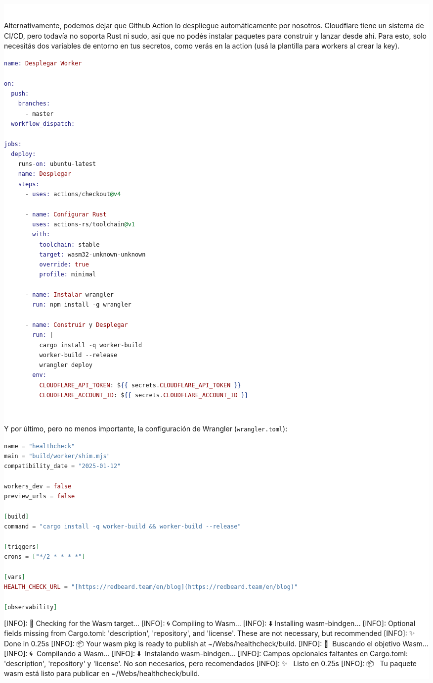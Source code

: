 <br />

Alternativamente, podemos dejar que Github Action lo despliegue automáticamente por nosotros. Cloudflare tiene un sistema de CI/CD, pero todavía no soporta Rust ni sudo, así que no podés instalar paquetes para construir y lanzar desde ahí. Para esto, solo necesitás dos variables de entorno en tus secretos, como verás en la action (usá la plantilla para workers al crear la key).

```elixir
name: Desplegar Worker

on:
  push:
    branches:
      - master
  workflow_dispatch:

jobs:
  deploy:
    runs-on: ubuntu-latest
    name: Desplegar
    steps:
      - uses: actions/checkout@v4

      - name: Configurar Rust
        uses: actions-rs/toolchain@v1
        with:
          toolchain: stable
          target: wasm32-unknown-unknown
          override: true
          profile: minimal

      - name: Instalar wrangler
        run: npm install -g wrangler

      - name: Construir y Desplegar
        run: |
          cargo install -q worker-build
          worker-build --release
          wrangler deploy
        env:
          CLOUDFLARE_API_TOKEN: ${{ secrets.CLOUDFLARE_API_TOKEN }}
          CLOUDFLARE_ACCOUNT_ID: ${{ secrets.CLOUDFLARE_ACCOUNT_ID }}
```

<br />

Y por último, pero no menos importante, la configuración de Wrangler (`wrangler.toml`):

```elixir
name = "healthcheck"
main = "build/worker/shim.mjs"
compatibility_date = "2025-01-12"

workers_dev = false
preview_urls = false

[build]
command = "cargo install -q worker-build && worker-build --release"

[triggers]
crons = ["*/2 * * * *"]

[vars]
HEALTH_CHECK_URL = "[https://redbeard.team/en/blog](https://redbeard.team/en/blog)"

[observability]
```

[INFO]: 🎯  Checking for the Wasm target...
[INFO]: 🌀  Compiling to Wasm...
[INFO]: ⬇️  Installing wasm-bindgen...
[INFO]: Optional fields missing from Cargo.toml: 'description', 'repository', and 'license'. These are not necessary, but recommended
[INFO]: ✨   Done in 0.25s
[INFO]: 📦   Your wasm pkg is ready to publish at ~/Webs/healthcheck/build.
[INFO]: 🎯  Buscando el objetivo Wasm...
[INFO]: 🌀  Compilando a Wasm...
[INFO]: ⬇️  Instalando wasm-bindgen...
[INFO]: Campos opcionales faltantes en Cargo.toml: 'description', 'repository' y 'license'. No son necesarios, pero recomendados
[INFO]: ✨   Listo en 0.25s
[INFO]: 📦   Tu paquete wasm está listo para publicar en ~/Webs/healthcheck/build.